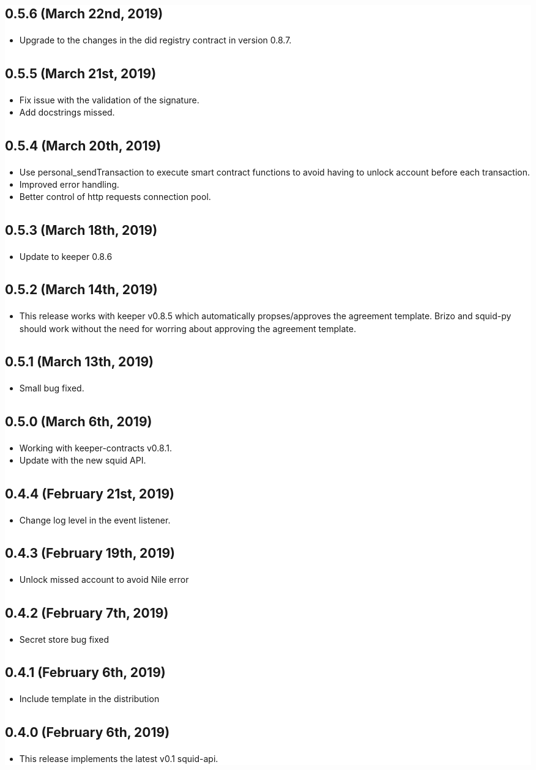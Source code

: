 0.5.6 (March 22nd, 2019)
-------------------------
* Upgrade to the changes in the did registry contract in version 0.8.7.

0.5.5 (March 21st, 2019)
-------------------------
* Fix issue with the validation of the signature.
* Add docstrings missed.

0.5.4 (March 20th, 2019)
-------------------------
* Use personal_sendTransaction to execute smart contract functions to avoid having to unlock account before each transaction.
* Improved error handling.
* Better control of http requests connection pool.

0.5.3 (March 18th, 2019)
------------------------
* Update to keeper 0.8.6

0.5.2 (March 14th, 2019)
-------------------------
* This release works with keeper v0.8.5 which automatically propses/approves the agreement template. Brizo and squid-py should work without the need for worring about approving the agreement template.

0.5.1 (March 13th, 2019)
-------------------------
* Small bug fixed.

0.5.0 (March 6th, 2019)
-------------------------
* Working with keeper-contracts v0.8.1.
* Update with the new squid API.

0.4.4 (February 21st, 2019)
-------------------------
* Change log level in the event listener.

0.4.3 (February 19th, 2019)
-------------------------
* Unlock missed account to avoid Nile error

0.4.2 (February 7th, 2019)
-------------------------
* Secret store bug fixed

0.4.1 (February 6th, 2019)
-------------------------
* Include template in the distribution

0.4.0 (February 6th, 2019)
-------------------------
* This release implements the latest v0.1 squid-api.
